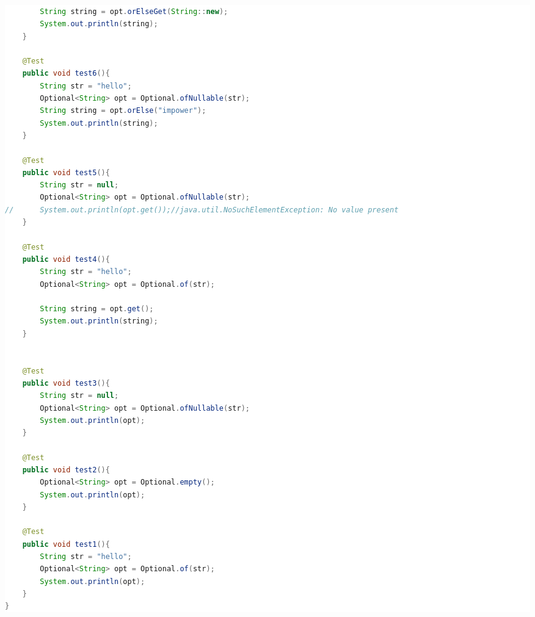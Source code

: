 ```java
        String string = opt.orElseGet(String::new);
        System.out.println(string);
    }

    @Test
    public void test6(){
        String str = "hello";
        Optional<String> opt = Optional.ofNullable(str);
        String string = opt.orElse("impower");
        System.out.println(string);
    }

    @Test
    public void test5(){
        String str = null;
        Optional<String> opt = Optional.ofNullable(str);
//		System.out.println(opt.get());//java.util.NoSuchElementException: No value present
    }

    @Test
    public void test4(){
        String str = "hello";
        Optional<String> opt = Optional.of(str);

        String string = opt.get();
        System.out.println(string);
    }


    @Test
    public void test3(){
        String str = null;
        Optional<String> opt = Optional.ofNullable(str);
        System.out.println(opt);
    }

    @Test
    public void test2(){
        Optional<String> opt = Optional.empty();
        System.out.println(opt);
    }

    @Test
    public void test1(){
        String str = "hello";
        Optional<String> opt = Optional.of(str);
        System.out.println(opt);
    }
}
```
